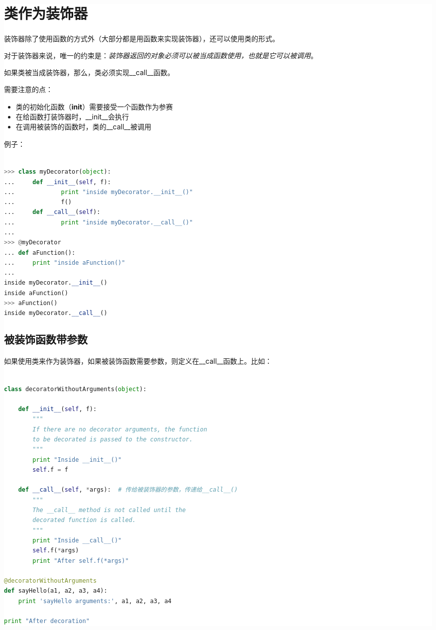 # 类作为装饰器

装饰器除了使用函数的方式外（大部分都是用函数来实现装饰器），还可以使用类的形式。

对于装饰器来说，唯一的约束是：*装饰器返回的对象必须可以被当成函数使用，也就是它可以被调用*。

如果类被当成装饰器，那么，类必须实现__call__函数。

需要注意的点：

* 类的初始化函数（__init__）需要接受一个函数作为参赛
* 在给函数打装饰器时，__init__会执行
* 在调用被装饰的函数时，类的__call__被调用

例子：

```python

>>> class myDecorator(object):
...     def __init__(self, f):
...             print "inside myDecorator.__init__()"
...             f()
...     def __call__(self):
...             print "inside myDecorator.__call__()"
...
>>> @myDecorator
... def aFunction():
...     print "inside aFunction()"
...
inside myDecorator.__init__()
inside aFunction()
>>> aFunction()
inside myDecorator.__call__()

```

## 被装饰函数带参数

如果使用类来作为装饰器，如果被装饰函数需要参数，则定义在__call__函数上。比如：

```python

class decoratorWithoutArguments(object):

    def __init__(self, f):
        """
        If there are no decorator arguments, the function
        to be decorated is passed to the constructor.
        """
        print "Inside __init__()"
        self.f = f

    def __call__(self, *args):  # 传给被装饰器的参数，传递给__call__()
        """
        The __call__ method is not called until the
        decorated function is called.
        """
        print "Inside __call__()"
        self.f(*args)
        print "After self.f(*args)"

@decoratorWithoutArguments
def sayHello(a1, a2, a3, a4):
    print 'sayHello arguments:', a1, a2, a3, a4

print "After decoration"
```